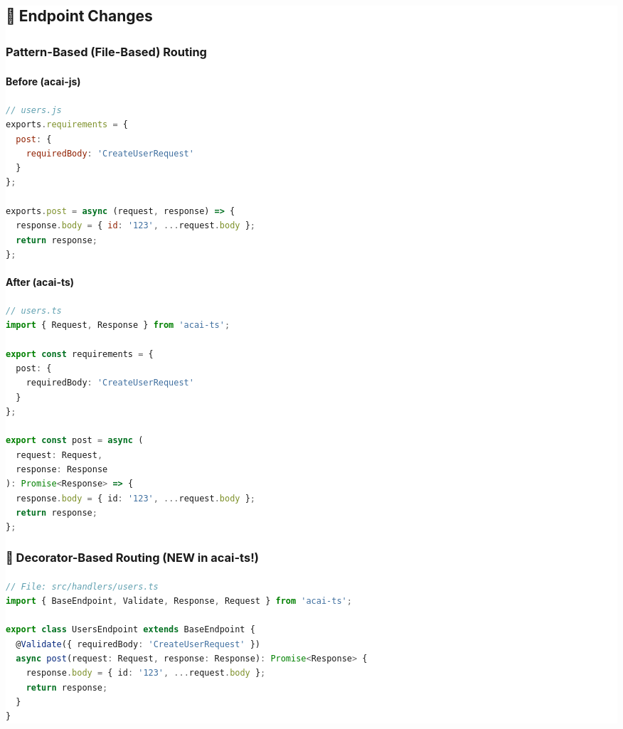 ## 🎯 Endpoint Changes

### Pattern-Based (File-Based) Routing

#### Before (acai-js)
```javascript
// users.js
exports.requirements = {
  post: {
    requiredBody: 'CreateUserRequest'
  }
};

exports.post = async (request, response) => {
  response.body = { id: '123', ...request.body };
  return response;
};
```

#### After (acai-ts)
```typescript
// users.ts
import { Request, Response } from 'acai-ts';

export const requirements = {
  post: {
    requiredBody: 'CreateUserRequest'
  }
};

export const post = async (
  request: Request, 
  response: Response
): Promise<Response> => {
  response.body = { id: '123', ...request.body };
  return response;
};
```

### 🎨 Decorator-Based Routing (NEW in acai-ts!)

```typescript
// File: src/handlers/users.ts
import { BaseEndpoint, Validate, Response, Request } from 'acai-ts';

export class UsersEndpoint extends BaseEndpoint {
  @Validate({ requiredBody: 'CreateUserRequest' })
  async post(request: Request, response: Response): Promise<Response> {
    response.body = { id: '123', ...request.body };
    return response;
  }
}
```
